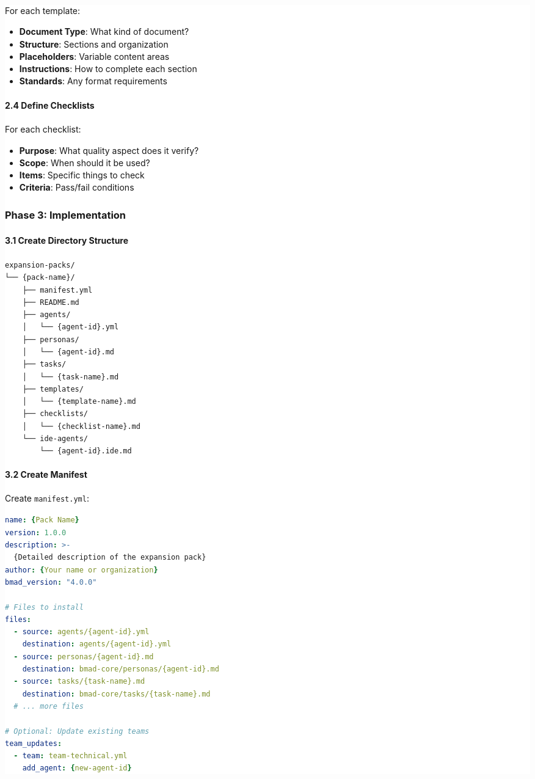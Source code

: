 For each template:

- **Document Type**: What kind of document?
- **Structure**: Sections and organization
- **Placeholders**: Variable content areas
- **Instructions**: How to complete each section
- **Standards**: Any format requirements

#### 2.4 Define Checklists

For each checklist:

- **Purpose**: What quality aspect does it verify?
- **Scope**: When should it be used?
- **Items**: Specific things to check
- **Criteria**: Pass/fail conditions

### Phase 3: Implementation

#### 3.1 Create Directory Structure

```
expansion-packs/
└── {pack-name}/
    ├── manifest.yml
    ├── README.md
    ├── agents/
    │   └── {agent-id}.yml
    ├── personas/
    │   └── {agent-id}.md
    ├── tasks/
    │   └── {task-name}.md
    ├── templates/
    │   └── {template-name}.md
    ├── checklists/
    │   └── {checklist-name}.md
    └── ide-agents/
        └── {agent-id}.ide.md
```

#### 3.2 Create Manifest

Create `manifest.yml`:

```yaml
name: {Pack Name}
version: 1.0.0
description: >-
  {Detailed description of the expansion pack}
author: {Your name or organization}
bmad_version: "4.0.0"

# Files to install
files:
  - source: agents/{agent-id}.yml
    destination: agents/{agent-id}.yml
  - source: personas/{agent-id}.md
    destination: bmad-core/personas/{agent-id}.md
  - source: tasks/{task-name}.md
    destination: bmad-core/tasks/{task-name}.md
  # ... more files

# Optional: Update existing teams
team_updates:
  - team: team-technical.yml
    add_agent: {new-agent-id}

```